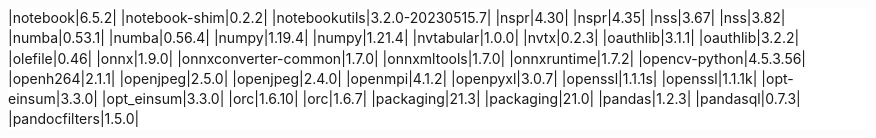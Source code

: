 |notebook|6.5.2|
|notebook-shim|0.2.2|
|notebookutils|3.2.0-20230515.7|
|nspr|4.30|
|nspr|4.35|
|nss|3.67|
|nss|3.82|
|numba|0.53.1|
|numba|0.56.4|
|numpy|1.19.4|
|numpy|1.21.4|
|nvtabular|1.0.0|
|nvtx|0.2.3|
|oauthlib|3.1.1|
|oauthlib|3.2.2|
|olefile|0.46|
|onnx|1.9.0|
|onnxconverter-common|1.7.0|
|onnxmltools|1.7.0|
|onnxruntime|1.7.2|
|opencv-python|4.5.3.56|
|openh264|2.1.1|
|openjpeg|2.5.0|
|openjpeg|2.4.0|
|openmpi|4.1.2|
|openpyxl|3.0.7|
|openssl|1.1.1s|
|openssl|1.1.1k|
|opt-einsum|3.3.0|
|opt_einsum|3.3.0|
|orc|1.6.10|
|orc|1.6.7|
|packaging|21.3|
|packaging|21.0|
|pandas|1.2.3|
|pandasql|0.7.3|
|pandocfilters|1.5.0|